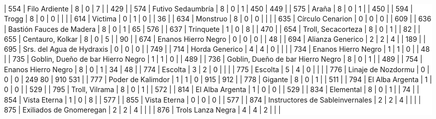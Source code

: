 | 554  | Filo Ardiente                             | 8                      | 0                         | 7                        |                     | 429                 |
| 574  | Futivo Sedaumbría                         | 8                      | 0                         | 1                        | 450                 | 449                 |
| 575  | Araña                                     | 8                      | 0                         | 1                        |                     | 450                 |
| 594  | Trogg                                     | 8                      | 0                         | 0                        |                     |                     |
| 614  | Victima                                   | 0                      | 1                         | 0                        |                     | 36                  |
| 634  | Monstruo                                  | 8                      | 0                         | 0                        |                     |                     |
| 635  | Círculo Cenarion                          | 0                      | 0                         | 0                        |                     | 609                 |
| 636  | Bastión Fauces de Madera                  | 8                      | 0                         | 1                        | 65                  | 576                 |
| 637  | Trinquete                                 | 1                      | 0                         | 8                        |                     | 470                 |
| 654  | Troll, Secacorteza                        | 8                      | 0                         | 1                        |                     | 82                  |
| 655  | Centauro, Kolkar                          | 8                      | 0                         | 5                        |                     | 90                  |
| 674  | Enanos Hierro Negro                       | 0                      | 0                         | 0                        |                     | 48                  |
| 694  | Alianza Generico                          | 2                      | 2                         | 4                        |                     | 189                 |
| 695  | Srs. del Agua de Hydraxis                 | 0                      | 0                         | 0                        |                     | 749                 |
| 714  | Horda Generico                            | 4                      | 4                         | 0                        |                     |                     |
| 734  | Enanos Hierro Negro                       | 1                      | 1                         | 0                        |                     | 48                  |
| 735  | Goblin, Dueño de bar Hierro Negro         | 1                      | 1                         | 0                        |                     | 489                 |
| 736  | Goblin, Dueño de bar Hierro Negro         | 8                      | 0                         | 1                        |                     | 489                 |
| 754  | Enanos Hierro Negro                       | 8                      | 0                         | 1                        | 34                  | 48                  |
| 774  | Escolta                                   | 3                      | 2                         | 0                        |                     |                     |
| 775  | Escolta                                   | 5                      | 4                         | 0                        |                     |                     |
| 776  | Linaje de Nozdormu                        | 0                      | 0                         | 0                        | 249 80              | 910 531             |
| 777  | Poder de Kalimdor                         | 1                      | 1                         | 0                        | 915                 | 912                 |
| 778  | Gigante                                   | 8                      | 0                         | 1                        |                     | 511                 |
| 794  | El Alba Argenta                           | 1                      | 0                         | 0                        |                     | 529                 |
| 795  | Troll, Vilrama                            | 8                      | 0                         | 1                        |                     | 572                 |
| 814  | El Alba Argenta                           | 1                      | 0                         | 0                        |                     | 529                 |
| 834  | Elemental                                 | 8                      | 0                         | 1                        |                     | 74                  |
| 854  | Vista Eterna                              | 1                      | 0                         | 8                        |                     | 577                 |
| 855  | Vista Eterna                              | 0                      | 0                         | 0                        |                     | 577                 |
| 874  | Instructores de Sableinvernales           | 2                      | 2                         | 4                        |                     |                     |
| 875  | Exiliados de Gnomeregan                   | 2                      | 2                         | 4                        |                     |                     |
| 876  | Trols Lanza Negra                         | 4                      | 4                         | 2                        |                     |                     |